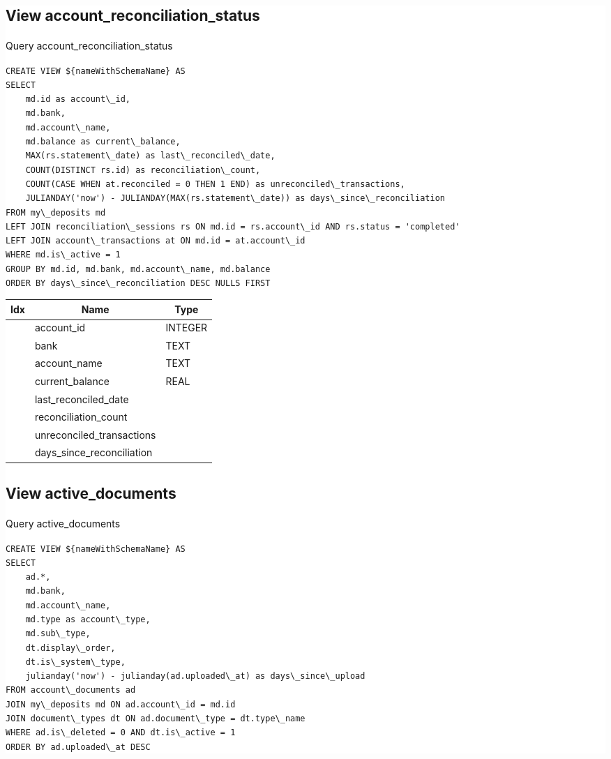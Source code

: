 

## View account_reconciliation_status

Query account_reconciliation_status
```
CREATE VIEW ${nameWithSchemaName} AS
SELECT 
    md.id as account\_id,
    md.bank,
    md.account\_name,
    md.balance as current\_balance,
    MAX(rs.statement\_date) as last\_reconciled\_date,
    COUNT(DISTINCT rs.id) as reconciliation\_count,
    COUNT(CASE WHEN at.reconciled = 0 THEN 1 END) as unreconciled\_transactions,
    JULIANDAY('now') - JULIANDAY(MAX(rs.statement\_date)) as days\_since\_reconciliation
FROM my\_deposits md
LEFT JOIN reconciliation\_sessions rs ON md.id = rs.account\_id AND rs.status = 'completed'
LEFT JOIN account\_transactions at ON md.id = at.account\_id
WHERE md.is\_active = 1
GROUP BY md.id, md.bank, md.account\_name, md.balance
ORDER BY days\_since\_reconciliation DESC NULLS FIRST
```

|Idx |Name |Type |
|---|---|---|
|  | account\_id| INTEGER  |
|  | bank| TEXT  |
|  | account\_name| TEXT  |
|  | current\_balance| REAL  |
|  | last\_reconciled\_date|   |
|  | reconciliation\_count|   |
|  | unreconciled\_transactions|   |
|  | days\_since\_reconciliation|   |


## View active_documents

Query active_documents
```
CREATE VIEW ${nameWithSchemaName} AS
SELECT
    ad.*,
    md.bank,
    md.account\_name,
    md.type as account\_type,
    md.sub\_type,
    dt.display\_order,
    dt.is\_system\_type,
    julianday('now') - julianday(ad.uploaded\_at) as days\_since\_upload
FROM account\_documents ad
JOIN my\_deposits md ON ad.account\_id = md.id
JOIN document\_types dt ON ad.document\_type = dt.type\_name
WHERE ad.is\_deleted = 0 AND dt.is\_active = 1
ORDER BY ad.uploaded\_at DESC
```
